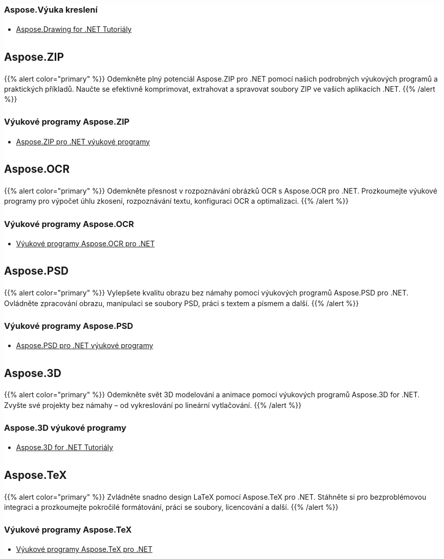 ### Aspose.Výuka kreslení
- [Aspose.Drawing for .NET Tutoriály](./drawing/)

## Aspose.ZIP
{{% alert color="primary" %}}
Odemkněte plný potenciál Aspose.ZIP pro .NET pomocí našich podrobných výukových programů a praktických příkladů. Naučte se efektivně komprimovat, extrahovat a spravovat soubory ZIP ve vašich aplikacích .NET.
{{% /alert %}}

### Výukové programy Aspose.ZIP
- [Aspose.ZIP pro .NET výukové programy](./zip/)

## Aspose.OCR
{{% alert color="primary" %}}
Odemkněte přesnost v rozpoznávání obrázků OCR s Aspose.OCR pro .NET. Prozkoumejte výukové programy pro výpočet úhlu zkosení, rozpoznávání textu, konfiguraci OCR a optimalizaci.
{{% /alert %}}

### Výukové programy Aspose.OCR
- [Výukové programy Aspose.OCR pro .NET](./ocr/)

## Aspose.PSD
{{% alert color="primary" %}}
Vylepšete kvalitu obrazu bez námahy pomocí výukových programů Aspose.PSD pro .NET. Ovládněte zpracování obrazu, manipulaci se soubory PSD, práci s textem a písmem a další.
{{% /alert %}}

### Výukové programy Aspose.PSD
- [Aspose.PSD pro .NET výukové programy](./psd/)

## Aspose.3D
{{% alert color="primary" %}}
Odemkněte svět 3D modelování a animace pomocí výukových programů Aspose.3D for .NET. Zvyšte své projekty bez námahy – od vykreslování po lineární vytlačování.
{{% /alert %}}

### Aspose.3D výukové programy
- [Aspose.3D for .NET Tutoriály](./3d/)

## Aspose.TeX
{{% alert color="primary" %}}
Zvládněte snadno design LaTeX pomocí Aspose.TeX pro .NET. Stáhněte si pro bezproblémovou integraci a prozkoumejte pokročilé formátování, práci se soubory, licencování a další.
{{% /alert %}}

### Výukové programy Aspose.TeX
- [Výukové programy Aspose.TeX pro .NET](./tex/)
